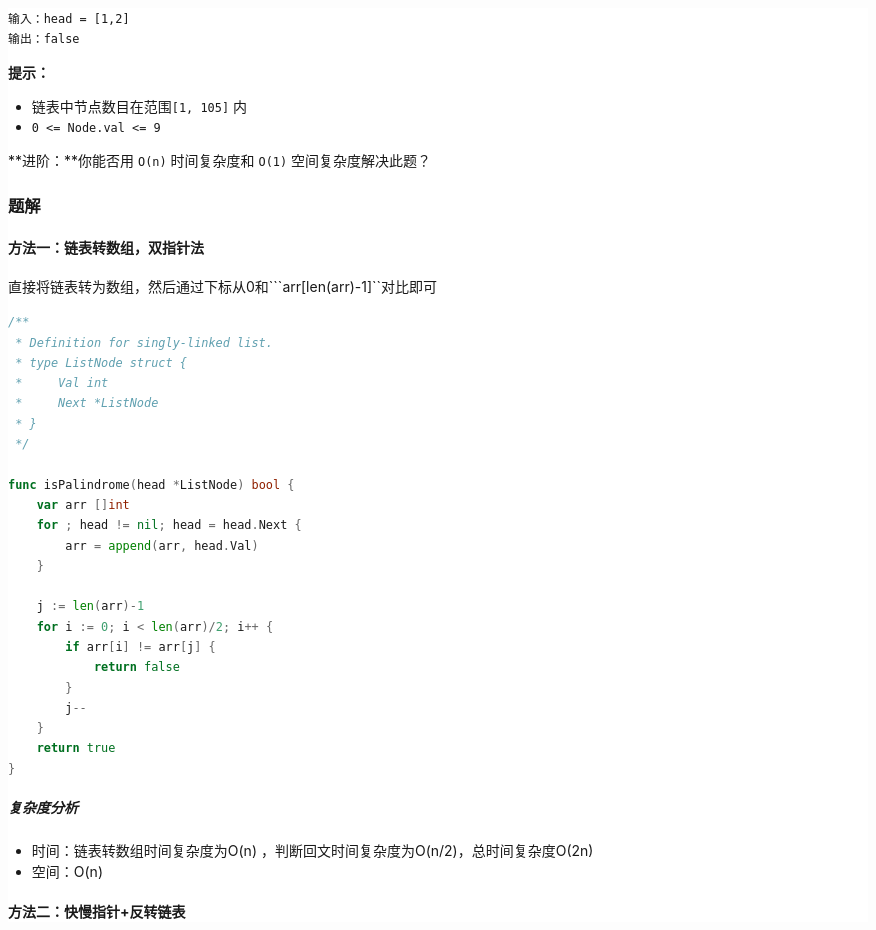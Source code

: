 ```
输入：head = [1,2]
输出：false
```

 

**提示：**

- 链表中节点数目在范围`[1, 105]` 内
- `0 <= Node.val <= 9`

 

**进阶：**你能否用 `O(n)` 时间复杂度和 `O(1)` 空间复杂度解决此题？



### 题解

#### 方法一：链表转数组，双指针法

直接将链表转为数组，然后通过下标从0和```arr[len(arr)-1]``对比即可

```go
/**
 * Definition for singly-linked list.
 * type ListNode struct {
 *     Val int
 *     Next *ListNode
 * }
 */

func isPalindrome(head *ListNode) bool {
    var arr []int 
    for ; head != nil; head = head.Next {
        arr = append(arr, head.Val)
    }

    j := len(arr)-1
    for i := 0; i < len(arr)/2; i++ {
        if arr[i] != arr[j] {
            return false
        }
        j--
    }
    return true
}
```

##### 复杂度分析

* 时间：链表转数组时间复杂度为O(n) ，判断回文时间复杂度为O(n/2)，总时间复杂度O(2n)
* 空间：O(n)



#### 方法二：快慢指针+反转链表
